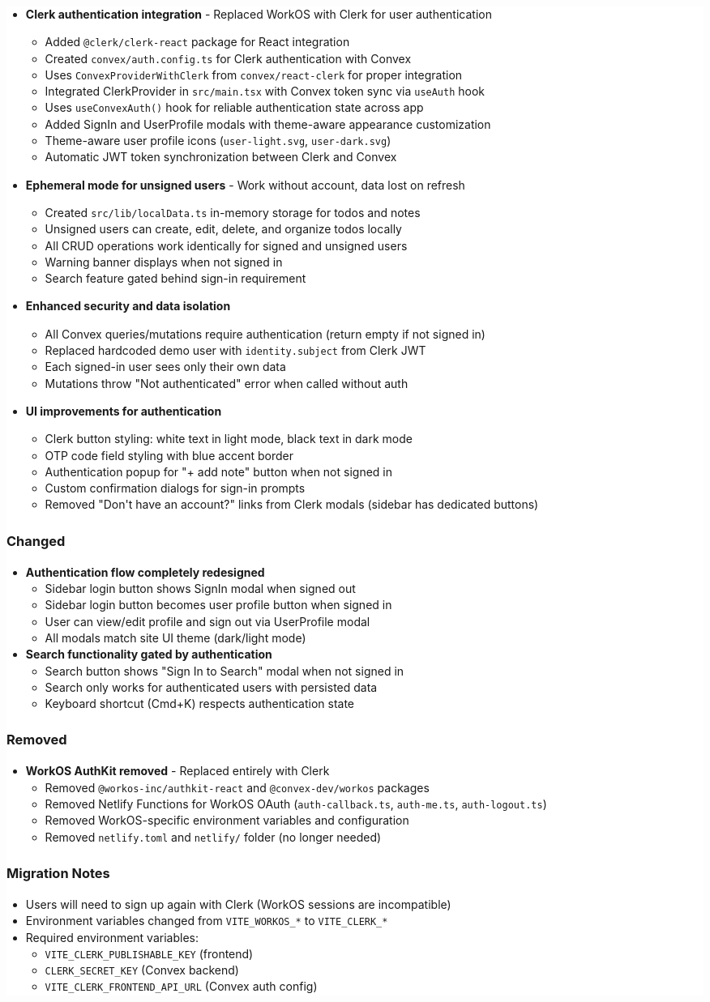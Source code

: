 - **Clerk authentication integration** - Replaced WorkOS with Clerk for user authentication
  - Added `@clerk/clerk-react` package for React integration
  - Created `convex/auth.config.ts` for Clerk authentication with Convex
  - Uses `ConvexProviderWithClerk` from `convex/react-clerk` for proper integration
  - Integrated ClerkProvider in `src/main.tsx` with Convex token sync via `useAuth` hook
  - Uses `useConvexAuth()` hook for reliable authentication state across app
  - Added SignIn and UserProfile modals with theme-aware appearance customization
  - Theme-aware user profile icons (`user-light.svg`, `user-dark.svg`)
  - Automatic JWT token synchronization between Clerk and Convex

- **Ephemeral mode for unsigned users** - Work without account, data lost on refresh
  - Created `src/lib/localData.ts` in-memory storage for todos and notes
  - Unsigned users can create, edit, delete, and organize todos locally
  - All CRUD operations work identically for signed and unsigned users
  - Warning banner displays when not signed in
  - Search feature gated behind sign-in requirement

- **Enhanced security and data isolation**
  - All Convex queries/mutations require authentication (return empty if not signed in)
  - Replaced hardcoded demo user with `identity.subject` from Clerk JWT
  - Each signed-in user sees only their own data
  - Mutations throw "Not authenticated" error when called without auth

- **UI improvements for authentication**
  - Clerk button styling: white text in light mode, black text in dark mode
  - OTP code field styling with blue accent border
  - Authentication popup for "+ add note" button when not signed in
  - Custom confirmation dialogs for sign-in prompts
  - Removed "Don't have an account?" links from Clerk modals (sidebar has dedicated buttons)

### Changed

- **Authentication flow completely redesigned**
  - Sidebar login button shows SignIn modal when signed out
  - Sidebar login button becomes user profile button when signed in
  - User can view/edit profile and sign out via UserProfile modal
  - All modals match site UI theme (dark/light mode)
- **Search functionality gated by authentication**
  - Search button shows "Sign In to Search" modal when not signed in
  - Search only works for authenticated users with persisted data
  - Keyboard shortcut (Cmd+K) respects authentication state

### Removed

- **WorkOS AuthKit removed** - Replaced entirely with Clerk
  - Removed `@workos-inc/authkit-react` and `@convex-dev/workos` packages
  - Removed Netlify Functions for WorkOS OAuth (`auth-callback.ts`, `auth-me.ts`, `auth-logout.ts`)
  - Removed WorkOS-specific environment variables and configuration
  - Removed `netlify.toml` and `netlify/` folder (no longer needed)

### Migration Notes

- Users will need to sign up again with Clerk (WorkOS sessions are incompatible)
- Environment variables changed from `VITE_WORKOS_*` to `VITE_CLERK_*`
- Required environment variables:
  - `VITE_CLERK_PUBLISHABLE_KEY` (frontend)
  - `CLERK_SECRET_KEY` (Convex backend)
  - `VITE_CLERK_FRONTEND_API_URL` (Convex auth config)
